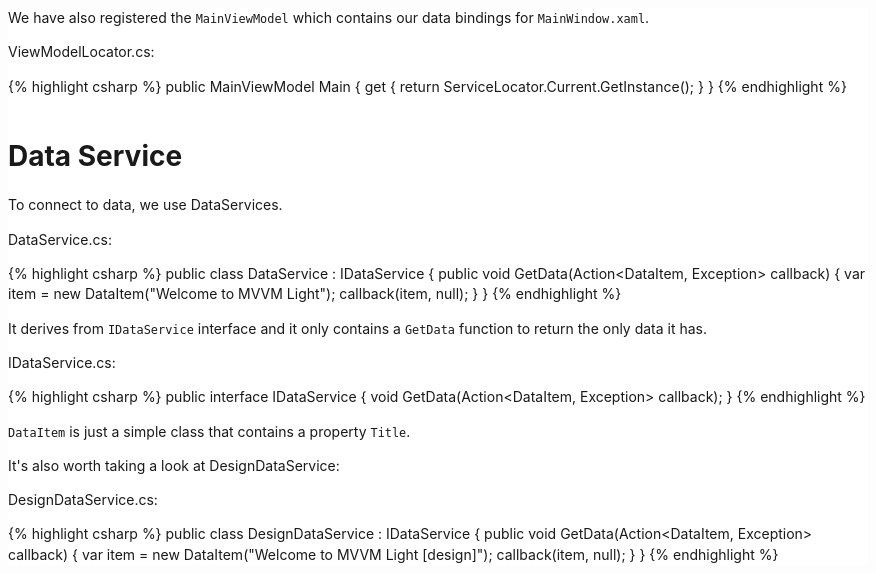 We have also registered the `MainViewModel` which contains our data bindings for `MainWindow.xaml`.

ViewModelLocator.cs:

{% highlight csharp %}
public MainViewModel Main
{
    get
    {
        return ServiceLocator.Current.GetInstance<MainViewModel>();
    }
}
{% endhighlight %}

# Data Service

To connect to data, we use DataServices.

DataService.cs:

{% highlight csharp %}
public class DataService : IDataService
{
    public void GetData(Action<DataItem, Exception> callback)
    {
        var item = new DataItem("Welcome to MVVM Light");
        callback(item, null);
    }
}
{% endhighlight %}

It derives from `IDataService` interface and it only contains a `GetData` function to return the only data it has.

IDataService.cs:

{% highlight csharp %}
public interface IDataService
{
    void GetData(Action<DataItem, Exception> callback);
}
{% endhighlight %}

`DataItem` is just a simple class that contains a property `Title`.

It's also worth taking a look at DesignDataService:

DesignDataService.cs:

{% highlight csharp %}
public class DesignDataService : IDataService
{
    public void GetData(Action<DataItem, Exception> callback)
    {
        var item = new DataItem("Welcome to MVVM Light [design]");
        callback(item, null);
    }
}
{% endhighlight %}
